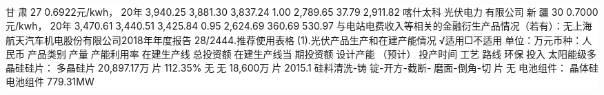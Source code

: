甘
肃
27
0.6922元/kwh，
20年
3,940.25
3,881.30
3,837.24
1.00
2,789.65
37.79
2,911.82
喀什太科
光伏电力
有限公司
新
疆
30
0.7000元/kwh，
20年
3,470.61
3,440.51
3,425.84
0.95
2,624.69
360.69
530.97
与电站电费收入等相关的金融衍生产品情况（若有）：无上海航天汽车机电股份有限公司2018年年度报告
28/2444.推荐使用表格
(1).光伏产品生产和在建产能情况
√适用□不适用
单位：万元币种：人民币
产品类别
产量
产能利用率
在建生产线
总投资额
在建生产线当
期投资额
设计产能
（预计）
投产时间
工艺
路线
环保
投入
太阳能级多晶硅硅片：
多晶硅片
20,897.17万
片
112.35%
无
无
18,600万
片
2015.1
硅料清洗-铸
锭-开方-截断-
磨面-倒角-切
片
无
电池组件：
晶体硅电池组件
779.31MW